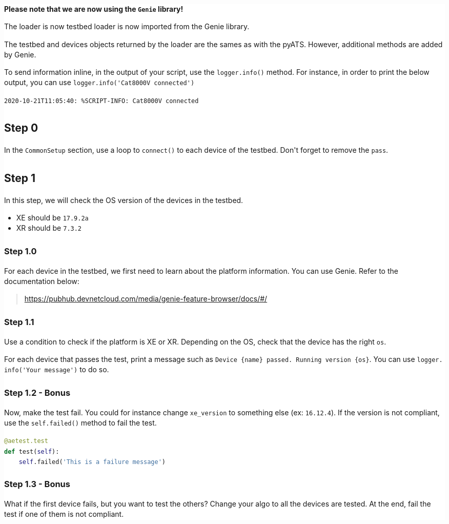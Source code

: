 **Please note that we are now using the `Genie` library!**

The loader is now testbed loader is now imported from the Genie library. 

The testbed and devices objects returned by the loader are the sames as with the pyATS. However, additional methods are added by Genie.


To send information inline, in the output of your script, use the `logger.info()` method. For instance, in order to print the below output, you can use `logger.info('Cat8000V connected')`

```
2020-10-21T11:05:40: %SCRIPT-INFO: Cat8000V connected
```

## Step 0

In the `CommonSetup` section, use a loop to `connect()` to each device of the testbed. Don't forget to remove the `pass`.

## Step 1

In this step, we will check the OS version of the devices in the testbed.
* XE should be `17.9.2a`
* XR should be `7.3.2`

### Step 1.0

For each device in the testbed, we first need to learn about the platform information. You can use Genie. Refer to the documentation below:

> https://pubhub.devnetcloud.com/media/genie-feature-browser/docs/#/

### Step 1.1

Use a condition to check if the platform is XE or XR. Depending on the OS, check that the device has the right `os`.

For each device that passes the test, print a message such as `Device {name} passed. Running version {os}`. You can use `logger.info('Your message')` to do so.

### Step 1.2 - Bonus

Now, make the test fail. You could for instance change `xe_version` to something else (ex: `16.12.4`).
If the version is not compliant, use the `self.failed()` method to fail the test. 

```python
@aetest.test
def test(self):
    self.failed('This is a failure message')
```

### Step 1.3 - Bonus

What if the first device fails, but you want to test the others? Change your algo to all the devices are tested. At the end, fail the test if one of them is not compliant.
